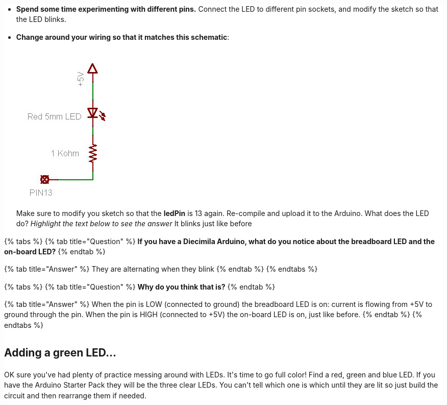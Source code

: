 * **Spend some time experimenting with different pins.** Connect the LED to different pin sockets, and modify the sketch so that the LED blinks.
* **Change around your wiring so that it matches this schematic**:

  ![](.gitbook/assets/lesson3sch6.jpg)

  Make sure to modify you sketch so that the **ledPin** is 13 again. Re-compile and upload it to the Arduino. What does the LED do? _Highlight the text below to see the answer_ It blinks just like before 

{% tabs %}
{% tab title="Question" %}
**If you have a Diecimila Arduino, what do you notice about the breadboard LED and the on-board LED?**
{% endtab %}

{% tab title="Answer" %}
They are alternating when they blink
{% endtab %}
{% endtabs %}

{% tabs %}
{% tab title="Question" %}
**Why do you think that is?** 
{% endtab %}

{% tab title="Answer" %}
When the pin is LOW \(connected to ground\) the breadboard LED is on: current is flowing from +5V to ground through the pin. When the pin is HIGH \(connected to +5V\) the on-board LED is on, just like before.
{% endtab %}
{% endtabs %}

## Adding a green LED...

OK sure you've had plenty of practice messing around with LEDs. It's time to go full color! Find a red, green and blue LED. If you have the Arduino Starter Pack they will be the three clear LEDs. You can't tell which one is which until they are lit so just build the circuit and then rearrange them if needed.
